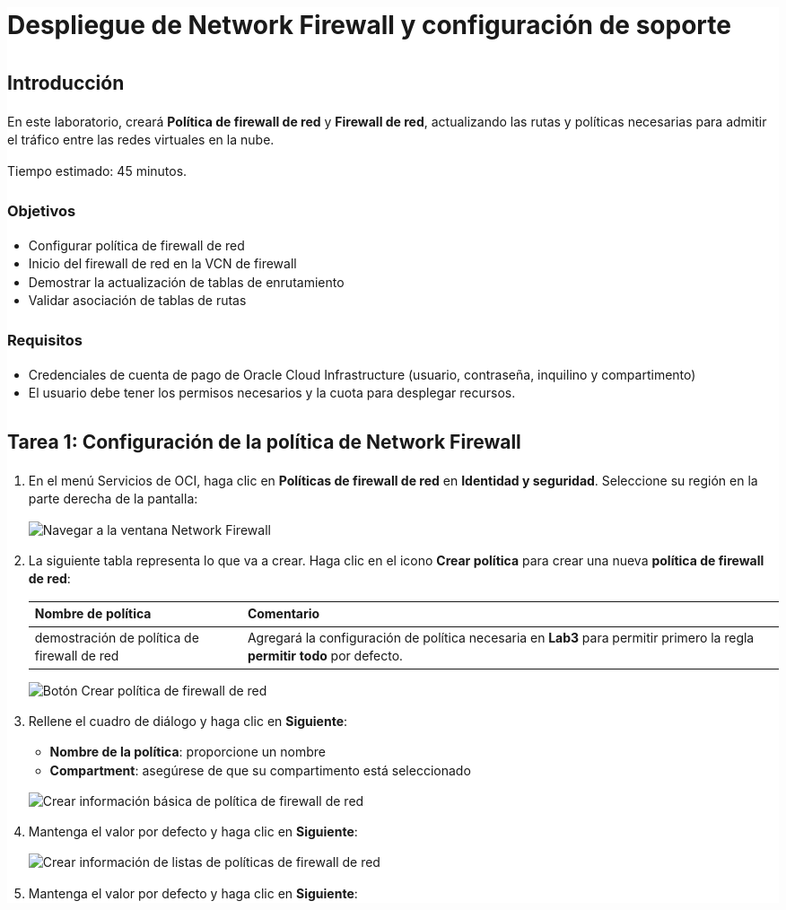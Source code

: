 # Despliegue de Network Firewall y configuración de soporte

## Introducción

En este laboratorio, creará **Política de firewall de red** y **Firewall de red**, actualizando las rutas y políticas necesarias para admitir el tráfico entre las redes virtuales en la nube.

Tiempo estimado: 45 minutos.

### Objetivos

*   Configurar política de firewall de red
*   Inicio del firewall de red en la VCN de firewall
*   Demostrar la actualización de tablas de enrutamiento
*   Validar asociación de tablas de rutas

### Requisitos

*   Credenciales de cuenta de pago de Oracle Cloud Infrastructure (usuario, contraseña, inquilino y compartimento)
*   El usuario debe tener los permisos necesarios y la cuota para desplegar recursos.

## Tarea 1: Configuración de la política de Network Firewall

1.  En el menú Servicios de OCI, haga clic en **Políticas de firewall de red** en **Identidad y seguridad**. Seleccione su región en la parte derecha de la pantalla:
    
    ![Navegar a la ventana Network Firewall](../common/images/network-firewall-window.png " ")
    
2.  La siguiente tabla representa lo que va a crear. Haga clic en el icono **Crear política** para crear una nueva **política de firewall de red**:
    
    | Nombre de política | Comentario |
    | --- | --- |
    | demostración de política de firewall de red | Agregará la configuración de política necesaria en **Lab3** para permitir primero la regla **permitir todo** por defecto. |
    
    ![Botón Crear política de firewall de red](../common/images/create-network-firewall-policy.png " ")
    
3.  Rellene el cuadro de diálogo y haga clic en **Siguiente**:
    
    *   **Nombre de la política**: proporcione un nombre
    *   **Compartment**: asegúrese de que su compartimento está seleccionado
    
    ![Crear información básica de política de firewall de red](../common/images/create-network-firewall-policy-basic-information.png " ")
    
4.  Mantenga el valor por defecto y haga clic en **Siguiente**:
    
    ![Crear información de listas de políticas de firewall de red](../common/images/create-network-firewall-policy-lists-information.png " ")
    
5.  Mantenga el valor por defecto y haga clic en **Siguiente**:
    